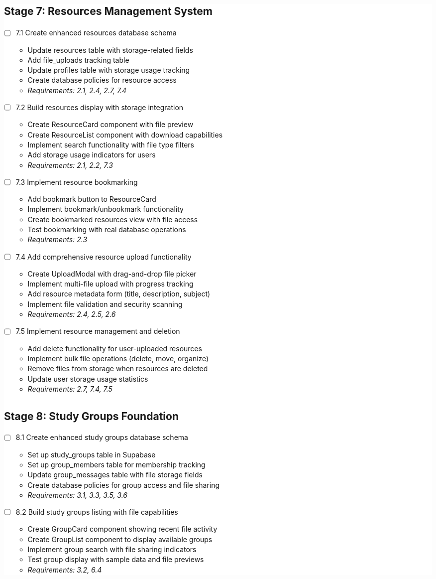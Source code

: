 ## Stage 7: Resources Management System

- [ ] 7.1 Create enhanced resources database schema
  - Update resources table with storage-related fields
  - Add file_uploads tracking table
  - Update profiles table with storage usage tracking
  - Create database policies for resource access
  - _Requirements: 2.1, 2.4, 2.7, 7.4_

- [ ] 7.2 Build resources display with storage integration
  - Create ResourceCard component with file preview
  - Create ResourceList component with download capabilities
  - Implement search functionality with file type filters
  - Add storage usage indicators for users
  - _Requirements: 2.1, 2.2, 7.3_

- [ ] 7.3 Implement resource bookmarking
  - Add bookmark button to ResourceCard
  - Implement bookmark/unbookmark functionality
  - Create bookmarked resources view with file access
  - Test bookmarking with real database operations
  - _Requirements: 2.3_

- [ ] 7.4 Add comprehensive resource upload functionality
  - Create UploadModal with drag-and-drop file picker
  - Implement multi-file upload with progress tracking
  - Add resource metadata form (title, description, subject)
  - Implement file validation and security scanning
  - _Requirements: 2.4, 2.5, 2.6_

- [ ] 7.5 Implement resource management and deletion
  - Add delete functionality for user-uploaded resources
  - Implement bulk file operations (delete, move, organize)
  - Remove files from storage when resources are deleted
  - Update user storage usage statistics
  - _Requirements: 2.7, 7.4, 7.5_

## Stage 8: Study Groups Foundation

- [ ] 8.1 Create enhanced study groups database schema
  - Set up study_groups table in Supabase
  - Set up group_members table for membership tracking
  - Update group_messages table with file storage fields
  - Create database policies for group access and file sharing
  - _Requirements: 3.1, 3.3, 3.5, 3.6_

- [ ] 8.2 Build study groups listing with file capabilities
  - Create GroupCard component showing recent file activity
  - Create GroupList component to display available groups
  - Implement group search with file sharing indicators
  - Test group display with sample data and file previews
  - _Requirements: 3.2, 6.4_
